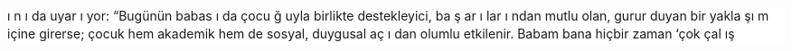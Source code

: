    </span>
   <span>
    ı
   </span>
   <span>
    n
   </span>
   <span>
    ı
   </span>
   <span>
    da uyar
   </span>
   <span>
    ı
   </span>
   <span>
    yor: “Bugünün babas
   </span>
   <span>
    ı
   </span>
   <span>
    da çocu
   </span>
   <span>
    ğ
   </span>
   <span>
    uyla birlikte destekleyici, ba
   </span>
   <span>
    ş
   </span>
   <span>
    ar
   </span>
   <span>
    ı
   </span>
   <span>
    lar
   </span>
   <span>
    ı
   </span>
   <span>
    ndan mutlu olan, gurur duyan bir yakla
   </span>
   <span>
    şı
   </span>
   <span>
    m içine girerse; çocuk hem akademik hem de sosyal, duygusal aç
   </span>
   <span>
    ı
   </span>
   <span>
    dan olumlu etkilenir. Babam bana hiçbir zaman ‘çok çal
   </span>
   <span>
    ış
   </span>